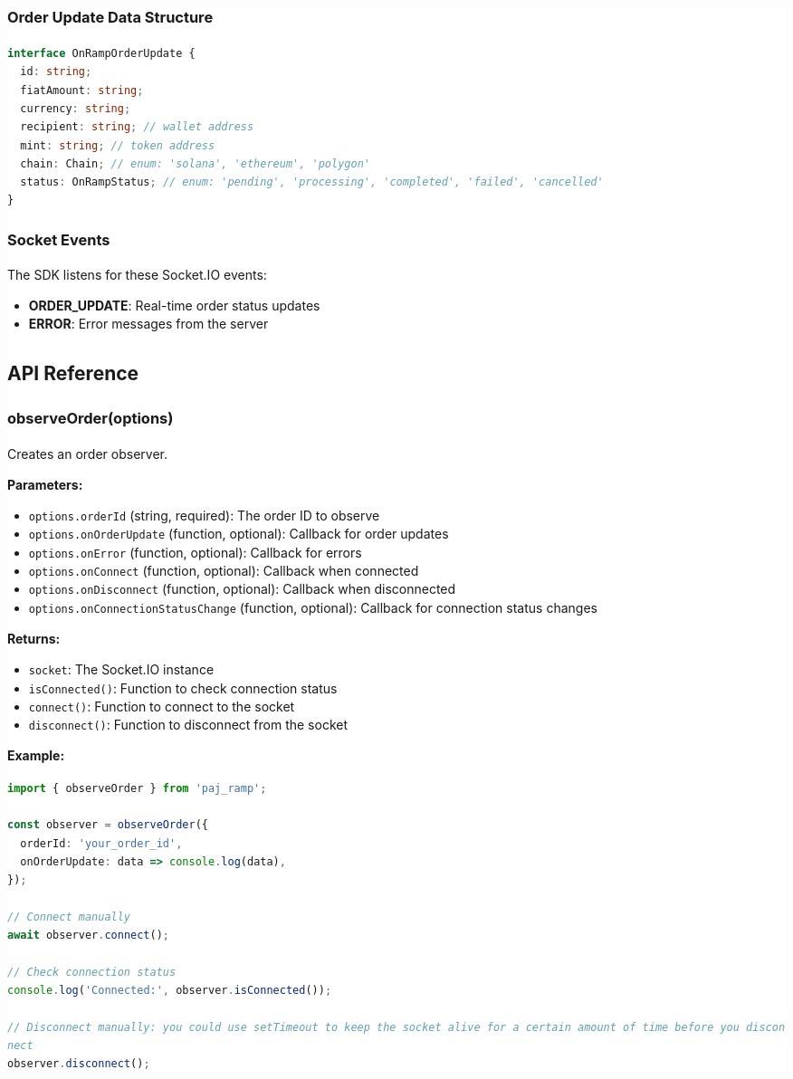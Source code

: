 ### Order Update Data Structure

```typescript
interface OnRampOrderUpdate {
  id: string;
  fiatAmount: string;
  currency: string;
  recipient: string; // wallet address
  mint: string; // token address
  chain: Chain; // enum: 'solana', 'ethereum', 'polygon'
  status: OnRampStatus; // enum: 'pending', 'processing', 'completed', 'failed', 'cancelled'
}
```

### Socket Events

The SDK listens for these Socket.IO events:

- **ORDER_UPDATE**: Real-time order status updates
- **ERROR**: Error messages from the server

## API Reference

### observeOrder(options)

Creates an order observer.

**Parameters:**

- `options.orderId` (string, required): The order ID to observe
- `options.onOrderUpdate` (function, optional): Callback for order updates
- `options.onError` (function, optional): Callback for errors
- `options.onConnect` (function, optional): Callback when connected
- `options.onDisconnect` (function, optional): Callback when disconnected
- `options.onConnectionStatusChange` (function, optional): Callback for connection status changes

**Returns:**

- `socket`: The Socket.IO instance
- `isConnected()`: Function to check connection status
- `connect()`: Function to connect to the socket
- `disconnect()`: Function to disconnect from the socket

**Example:**

```typescript
import { observeOrder } from 'paj_ramp';

const observer = observeOrder({
  orderId: 'your_order_id',
  onOrderUpdate: data => console.log(data),
});

// Connect manually
await observer.connect();

// Check connection status
console.log('Connected:', observer.isConnected());

// Disconnect manually: you could use setTimeout to keep the socket alive for a certain amount of time before you disconnect
observer.disconnect();
```
